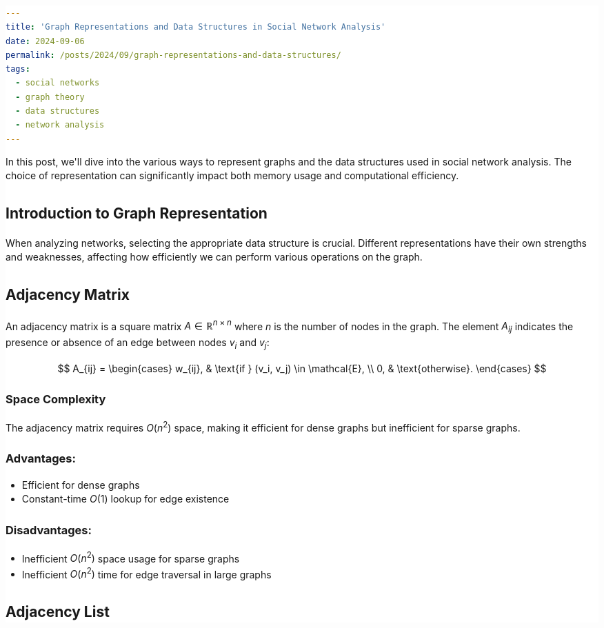```yaml
---
title: 'Graph Representations and Data Structures in Social Network Analysis'
date: 2024-09-06
permalink: /posts/2024/09/graph-representations-and-data-structures/
tags:
  - social networks
  - graph theory
  - data structures
  - network analysis
---
```


In this post, we'll dive into the various ways to represent graphs and the data structures used in social network analysis. The choice of representation can significantly impact both memory usage and computational efficiency.

## Introduction to Graph Representation

When analyzing networks, selecting the appropriate data structure is crucial. Different representations have their own strengths and weaknesses, affecting how efficiently we can perform various operations on the graph.

## Adjacency Matrix

An adjacency matrix is a square matrix $A \in \mathbb{R}^{n \times n}$ where $n$ is the number of nodes in the graph. The element $A_{ij}$ indicates the presence or absence of an edge between nodes $v_i$ and $v_j$:

$$
A_{ij} = 
\begin{cases} 
w_{ij}, & \text{if } (v_i, v_j) \in \mathcal{E}, \\
0, & \text{otherwise}.
\end{cases}
$$

### Space Complexity
The adjacency matrix requires $O(n^2)$ space, making it efficient for dense graphs but inefficient for sparse graphs.

### Advantages:
- Efficient for dense graphs
- Constant-time $O(1)$ lookup for edge existence

### Disadvantages:
- Inefficient $O(n^2)$ space usage for sparse graphs
- Inefficient $O(n^2)$ time for edge traversal in large graphs

## Adjacency List
